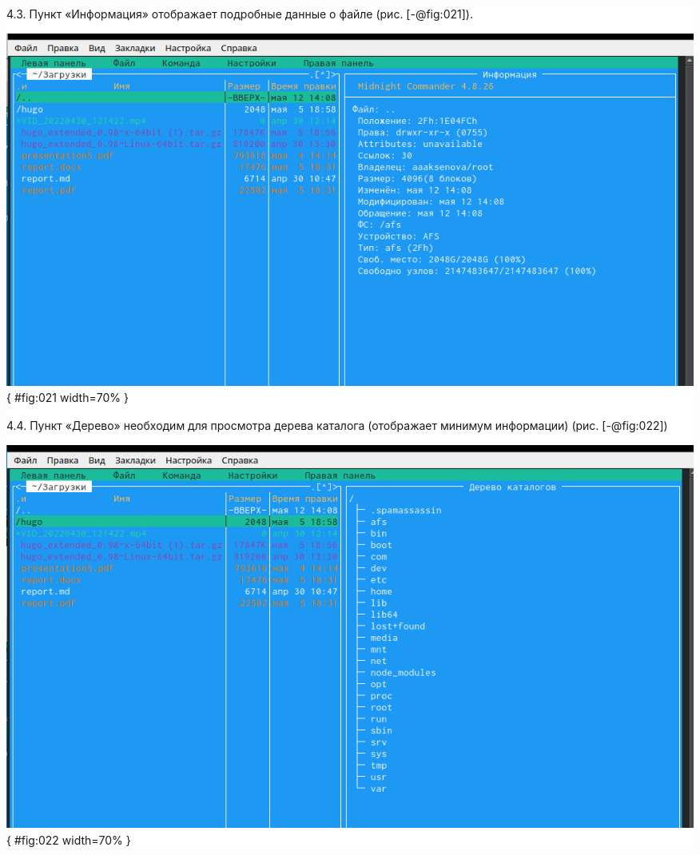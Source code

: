 4.3. Пункт «Информация» отображает подробные данные о файле (рис. [-@fig:021]).

![](726.png){ #fig:021 width=70% }

4.4. Пункт «Дерево» необходим для просмотра дерева каталога (отображает минимум информации) (рис. [-@fig:022])

![](727.png){ #fig:022 width=70% }

